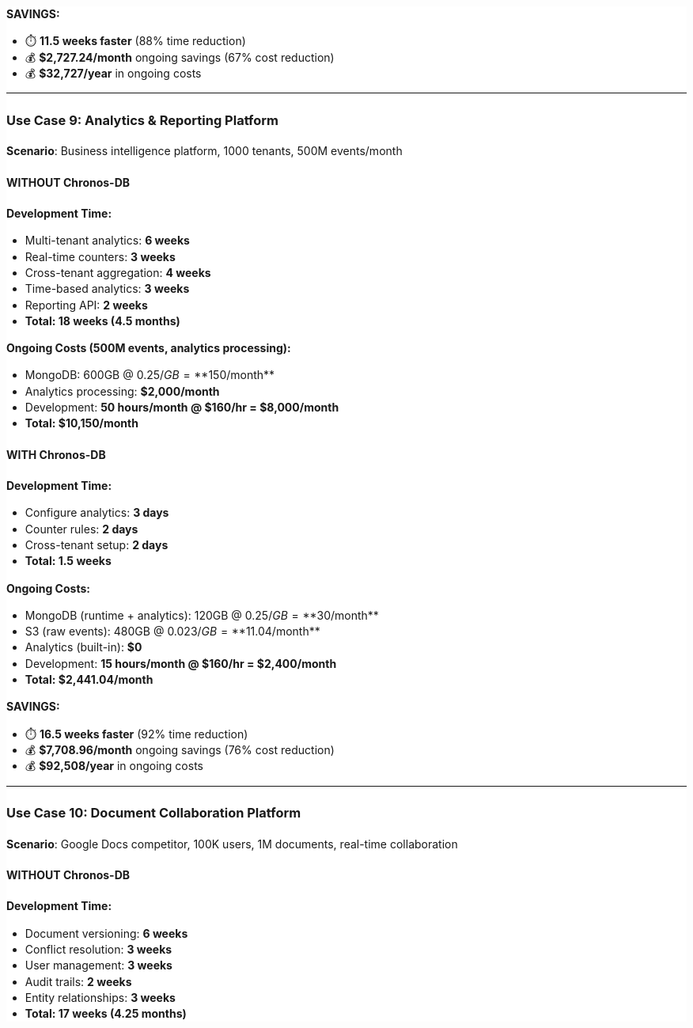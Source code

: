 **SAVINGS:**
- ⏱️ **11.5 weeks faster** (88% time reduction)
- 💰 **$2,727.24/month** ongoing savings (67% cost reduction)
- 💰 **$32,727/year** in ongoing costs

---

### **Use Case 9: Analytics & Reporting Platform**

**Scenario**: Business intelligence platform, 1000 tenants, 500M events/month

#### **WITHOUT Chronos-DB**
**Development Time:**
- Multi-tenant analytics: **6 weeks**
- Real-time counters: **3 weeks**
- Cross-tenant aggregation: **4 weeks**
- Time-based analytics: **3 weeks**
- Reporting API: **2 weeks**
- **Total: 18 weeks (4.5 months)**

**Ongoing Costs (500M events, analytics processing):**
- MongoDB: 600GB @ $0.25/GB = **$150/month**
- Analytics processing: **$2,000/month**
- Development: **50 hours/month @ $160/hr = $8,000/month**
- **Total: $10,150/month**

#### **WITH Chronos-DB**
**Development Time:**
- Configure analytics: **3 days**
- Counter rules: **2 days**
- Cross-tenant setup: **2 days**
- **Total: 1.5 weeks**

**Ongoing Costs:**
- MongoDB (runtime + analytics): 120GB @ $0.25/GB = **$30/month**
- S3 (raw events): 480GB @ $0.023/GB = **$11.04/month**
- Analytics (built-in): **$0**
- Development: **15 hours/month @ $160/hr = $2,400/month**
- **Total: $2,441.04/month**

**SAVINGS:**
- ⏱️ **16.5 weeks faster** (92% time reduction)
- 💰 **$7,708.96/month** ongoing savings (76% cost reduction)
- 💰 **$92,508/year** in ongoing costs

---

### **Use Case 10: Document Collaboration Platform**

**Scenario**: Google Docs competitor, 100K users, 1M documents, real-time collaboration

#### **WITHOUT Chronos-DB**
**Development Time:**
- Document versioning: **6 weeks**
- Conflict resolution: **3 weeks**
- User management: **3 weeks**
- Audit trails: **2 weeks**
- Entity relationships: **3 weeks**
- **Total: 17 weeks (4.25 months)**
